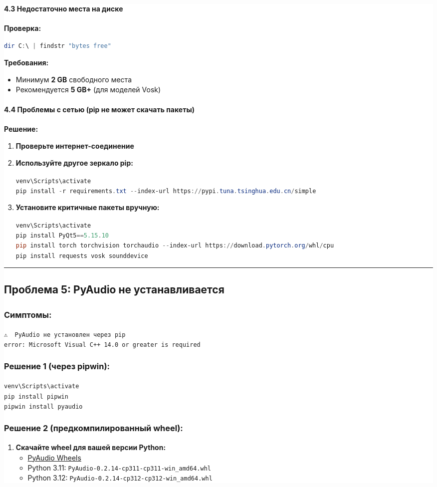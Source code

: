 #### 4.3 Недостаточно места на диске

**Проверка:**
```powershell
dir C:\ | findstr "bytes free"
```

**Требования:**
- Минимум **2 GB** свободного места
- Рекомендуется **5 GB+** (для моделей Vosk)

#### 4.4 Проблемы с сетью (pip не может скачать пакеты)

**Решение:**

1. **Проверьте интернет-соединение**

2. **Используйте другое зеркало pip:**
   ```powershell
   venv\Scripts\activate
   pip install -r requirements.txt --index-url https://pypi.tuna.tsinghua.edu.cn/simple
   ```

3. **Установите критичные пакеты вручную:**
   ```powershell
   venv\Scripts\activate
   pip install PyQt5==5.15.10
   pip install torch torchvision torchaudio --index-url https://download.pytorch.org/whl/cpu
   pip install requests vosk sounddevice
   ```

---

## Проблема 5: PyAudio не устанавливается

### Симптомы:
```
⚠️  PyAudio не установлен через pip
error: Microsoft Visual C++ 14.0 or greater is required
```

### Решение 1 (через pipwin):

```powershell
venv\Scripts\activate
pip install pipwin
pipwin install pyaudio
```

### Решение 2 (предкомпилированный wheel):

1. **Скачайте wheel для вашей версии Python:**
   - [PyAudio Wheels](https://www.lfd.uci.edu/~gohlke/pythonlibs/#pyaudio)
   - Python 3.11: `PyAudio-0.2.14-cp311-cp311-win_amd64.whl`
   - Python 3.12: `PyAudio-0.2.14-cp312-cp312-win_amd64.whl`
